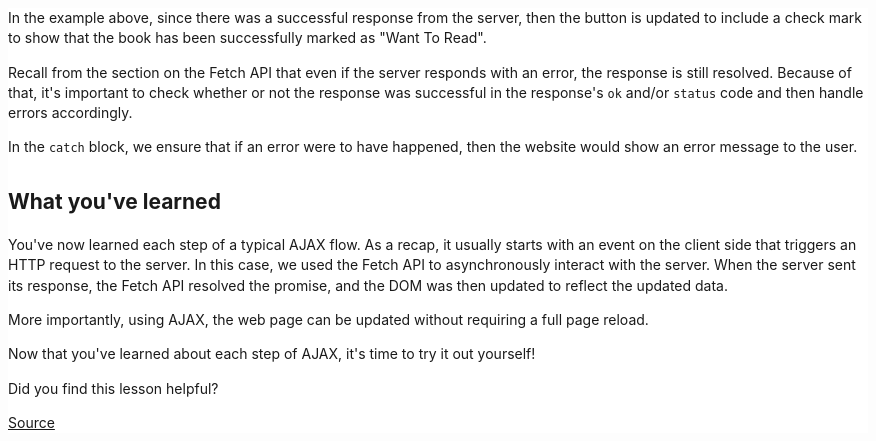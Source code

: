 In the example above, since there was a successful response from the server, then the button is updated to include a check mark to show that the book has been successfully marked as "Want To Read".

Recall from the section on the Fetch API that even if the server responds with an error, the response is still resolved. Because of that, it's important to check whether or not the response was successful in the response's `ok` and/or `status` code and then handle errors accordingly.

In the `catch` block, we ensure that if an error were to have happened, then the website would show an error message to the user.

What you've learned
-------------------

You've now learned each step of a typical AJAX flow. As a recap, it usually starts with an event on the client side that triggers an HTTP request to the server. In this case, we used the Fetch API to asynchronously interact with the server. When the server sent its response, the Fetch API resolved the promise, and the DOM was then updated to reflect the updated data.

More importantly, using AJAX, the web page can be updated without requiring a full page reload.

Now that you've learned about each step of AJAX, it's time to try it out yourself!

Did you find this lesson helpful?


[Source](https://open.appacademy.io/learn/js-py---sep-2020-online/week-9-sep-2020-online/the-steps-of-ajax)
